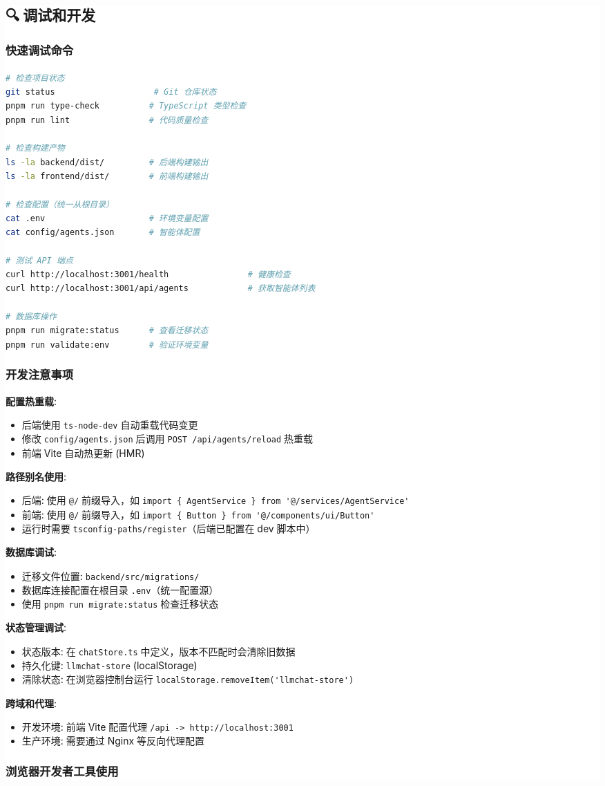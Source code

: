 ## 🔍 调试和开发

### 快速调试命令
```bash
# 检查项目状态
git status                    # Git 仓库状态
pnpm run type-check          # TypeScript 类型检查
pnpm run lint                # 代码质量检查

# 检查构建产物
ls -la backend/dist/         # 后端构建输出
ls -la frontend/dist/        # 前端构建输出

# 检查配置（统一从根目录）
cat .env                     # 环境变量配置
cat config/agents.json       # 智能体配置

# 测试 API 端点
curl http://localhost:3001/health                # 健康检查
curl http://localhost:3001/api/agents            # 获取智能体列表

# 数据库操作
pnpm run migrate:status      # 查看迁移状态
pnpm run validate:env        # 验证环境变量
```

### 开发注意事项

**配置热重载**:
- 后端使用 `ts-node-dev` 自动重载代码变更
- 修改 `config/agents.json` 后调用 `POST /api/agents/reload` 热重载
- 前端 Vite 自动热更新 (HMR)

**路径别名使用**:
- 后端: 使用 `@/` 前缀导入，如 `import { AgentService } from '@/services/AgentService'`
- 前端: 使用 `@/` 前缀导入，如 `import { Button } from '@/components/ui/Button'`
- 运行时需要 `tsconfig-paths/register`（后端已配置在 dev 脚本中）

**数据库调试**:
- 迁移文件位置: `backend/src/migrations/`
- 数据库连接配置在根目录 `.env`（统一配置源）
- 使用 `pnpm run migrate:status` 检查迁移状态

**状态管理调试**:
- 状态版本: 在 `chatStore.ts` 中定义，版本不匹配时会清除旧数据
- 持久化键: `llmchat-store` (localStorage)
- 清除状态: 在浏览器控制台运行 `localStorage.removeItem('llmchat-store')`

**跨域和代理**:
- 开发环境: 前端 Vite 配置代理 `/api -> http://localhost:3001`
- 生产环境: 需要通过 Nginx 等反向代理配置

### 浏览器开发者工具使用
